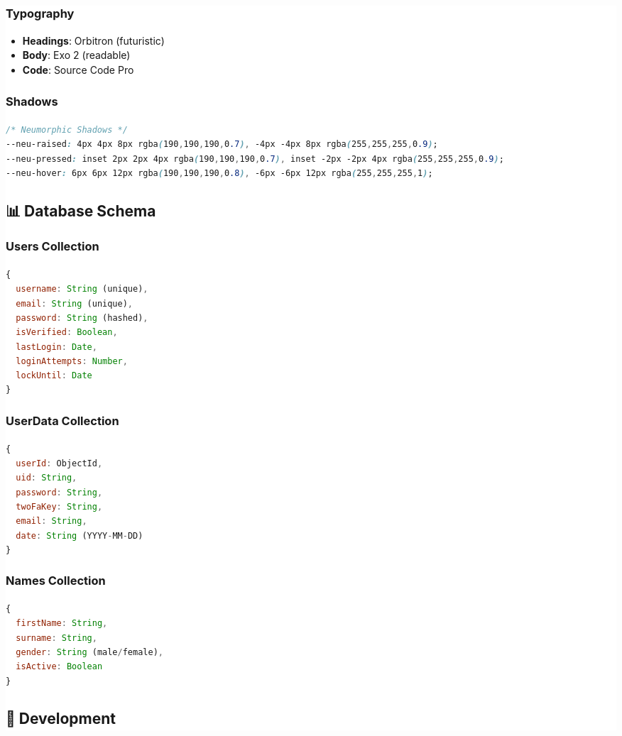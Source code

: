 ### Typography
- **Headings**: Orbitron (futuristic)
- **Body**: Exo 2 (readable)
- **Code**: Source Code Pro

### Shadows
```css
/* Neumorphic Shadows */
--neu-raised: 4px 4px 8px rgba(190,190,190,0.7), -4px -4px 8px rgba(255,255,255,0.9);
--neu-pressed: inset 2px 2px 4px rgba(190,190,190,0.7), inset -2px -2px 4px rgba(255,255,255,0.9);
--neu-hover: 6px 6px 12px rgba(190,190,190,0.8), -6px -6px 12px rgba(255,255,255,1);
```

## 📊 Database Schema

### Users Collection
```javascript
{
  username: String (unique),
  email: String (unique),
  password: String (hashed),
  isVerified: Boolean,
  lastLogin: Date,
  loginAttempts: Number,
  lockUntil: Date
}
```

### UserData Collection
```javascript
{
  userId: ObjectId,
  uid: String,
  password: String,
  twoFaKey: String,
  email: String,
  date: String (YYYY-MM-DD)
}
```

### Names Collection
```javascript
{
  firstName: String,
  surname: String,
  gender: String (male/female),
  isActive: Boolean
}
```

## 🔧 Development
